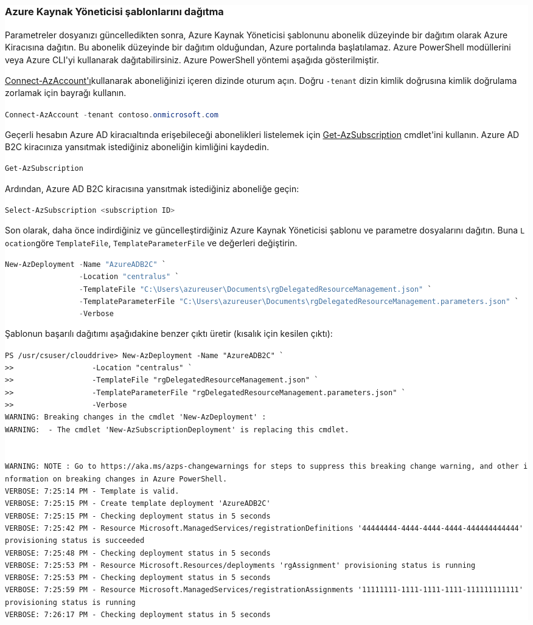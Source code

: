 ### <a name="deploy-the-azure-resource-manager-templates"></a>Azure Kaynak Yöneticisi şablonlarını dağıtma

Parametreler dosyanızı güncelledikten sonra, Azure Kaynak Yöneticisi şablonunu abonelik düzeyinde bir dağıtım olarak Azure Kiracısına dağıtın. Bu abonelik düzeyinde bir dağıtım olduğundan, Azure portalında başlatılamaz. Azure PowerShell modüllerini veya Azure CLI'yi kullanarak dağıtabilirsiniz. Azure PowerShell yöntemi aşağıda gösterilmiştir.

[Connect-AzAccount'ı](/powershell/azure/authenticate-azureps)kullanarak aboneliğinizi içeren dizinde oturum açın. Doğru `-tenant` dizin kimlik doğrusına kimlik doğrulama zorlamak için bayrağı kullanın.

```PowerShell
Connect-AzAccount -tenant contoso.onmicrosoft.com
```

Geçerli hesabın Azure AD kiracıaltında erişebileceği abonelikleri listelemek için [Get-AzSubscription](/powershell/module/az.accounts/get-azsubscription) cmdlet'ini kullanın. Azure AD B2C kiracınıza yansıtmak istediğiniz aboneliğin kimliğini kaydedin.

```PowerShell
Get-AzSubscription
```

Ardından, Azure AD B2C kiracısına yansıtmak istediğiniz aboneliğe geçin:

``` PowerShell
Select-AzSubscription <subscription ID>
```

Son olarak, daha önce indirdiğiniz ve güncelleştirdiğiniz Azure Kaynak Yöneticisi şablonu ve parametre dosyalarını dağıtın. Buna `Location`göre `TemplateFile`, `TemplateParameterFile` ve değerleri değiştirin.

```PowerShell
New-AzDeployment -Name "AzureADB2C" `
                 -Location "centralus" `
                 -TemplateFile "C:\Users\azureuser\Documents\rgDelegatedResourceManagement.json" `
                 -TemplateParameterFile "C:\Users\azureuser\Documents\rgDelegatedResourceManagement.parameters.json" `
                 -Verbose
```

Şablonun başarılı dağıtımı aşağıdakine benzer çıktı üretir (kısalık için kesilen çıktı):

```Console
PS /usr/csuser/clouddrive> New-AzDeployment -Name "AzureADB2C" `
>>                  -Location "centralus" `
>>                  -TemplateFile "rgDelegatedResourceManagement.json" `
>>                  -TemplateParameterFile "rgDelegatedResourceManagement.parameters.json" `
>>                  -Verbose
WARNING: Breaking changes in the cmdlet 'New-AzDeployment' :
WARNING:  - The cmdlet 'New-AzSubscriptionDeployment' is replacing this cmdlet.


WARNING: NOTE : Go to https://aka.ms/azps-changewarnings for steps to suppress this breaking change warning, and other information on breaking changes in Azure PowerShell.
VERBOSE: 7:25:14 PM - Template is valid.
VERBOSE: 7:25:15 PM - Create template deployment 'AzureADB2C'
VERBOSE: 7:25:15 PM - Checking deployment status in 5 seconds
VERBOSE: 7:25:42 PM - Resource Microsoft.ManagedServices/registrationDefinitions '44444444-4444-4444-4444-444444444444' provisioning status is succeeded
VERBOSE: 7:25:48 PM - Checking deployment status in 5 seconds
VERBOSE: 7:25:53 PM - Resource Microsoft.Resources/deployments 'rgAssignment' provisioning status is running
VERBOSE: 7:25:53 PM - Checking deployment status in 5 seconds
VERBOSE: 7:25:59 PM - Resource Microsoft.ManagedServices/registrationAssignments '11111111-1111-1111-1111-111111111111' provisioning status is running
VERBOSE: 7:26:17 PM - Checking deployment status in 5 seconds
```